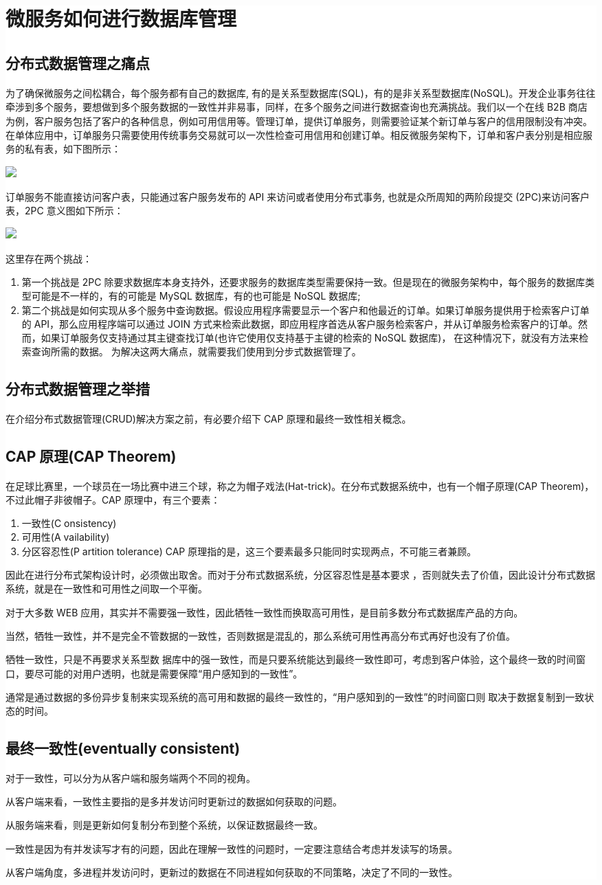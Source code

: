 # 微服务如何进行数据库管理
## 分布式数据管理之痛点
为了确保微服务之间松耦合，每个服务都有自己的数据库, 有的是关系型数据库(SQL)，有的是非关系型数据库(NoSQL)。开发企业事务往往牵涉到多个服务，要想做到多个服务数据的一致性并非易事，同样，在多个服务之间进行数据查询也充满挑战。我们以一个在线 B2B 商店为例，客户服务包括了客户的各种信息，例如可用信用等。管理订单，提供订单服务，则需要验证某个新订单与客户的信用限制没有冲突。在单体应用中，订单服务只需要使用传统事务交易就可以一次性检查可用信用和创建订单。相反微服务架构下，订单和客户表分别是相应服务的私有表，如下图所示：

![](http://114.116.184.67:81/images/service/service_201705272.jpg)

订单服务不能直接访问客户表，只能通过客户服务发布的 API 来访问或者使用分布式事务, 也就是众所周知的两阶段提交 (2PC)来访问客户表，2PC 意义图如下所示：

![](http://114.116.184.67:81/images/service/service_201705273.jpg)

这里存在两个挑战：

1. 第一个挑战是 2PC 除要求数据库本身支持外，还要求服务的数据库类型需要保持一致。但是现在的微服务架构中，每个服务的数据库类型可能是不一样的，有的可能是 MySQL 数据库，有的也可能是 NoSQL 数据库;
2. 第二个挑战是如何实现从多个服务中查询数据。假设应用程序需要显示一个客户和他最近的订单。如果订单服务提供用于检索客户订单的 API，那么应用程序端可以通过 JOIN 方式来检索此数据，即应用程序首选从客户服务检索客户，并从订单服务检索客户的订单。然而，如果订单服务仅支持通过其主键查找订单(也许它使用仅支持基于主键的检索的 NoSQL 数据库)， 在这种情况下，就没有方法来检索查询所需的数据。
为解决这两大痛点，就需要我们使用到分步式数据管理了。

## 分布式数据管理之举措
在介绍分布式数据管理(CRUD)解决方案之前，有必要介绍下 CAP 原理和最终一致性相关概念。

## CAP 原理(CAP Theorem)
在足球比赛里，一个球员在一场比赛中进三个球，称之为帽子戏法(Hat-trick)。在分布式数据系统中，也有一个帽子原理(CAP Theorem)，不过此帽子非彼帽子。CAP 原理中，有三个要素：

1. 一致性(C onsistency)
2. 可用性(A vailability)
3. 分区容忍性(P artition tolerance)
CAP 原理指的是，这三个要素最多只能同时实现两点，不可能三者兼顾。

因此在进行分布式架构设计时，必须做出取舍。而对于分布式数据系统，分区容忍性是基本要求 ，否则就失去了价值，因此设计分布式数据系统，就是在一致性和可用性之间取一个平衡。

对于大多数 WEB 应用，其实并不需要强一致性，因此牺牲一致性而换取高可用性，是目前多数分布式数据库产品的方向。

当然，牺牲一致性，并不是完全不管数据的一致性，否则数据是混乱的，那么系统可用性再高分布式再好也没有了价值。

牺牲一致性，只是不再要求关系型数 据库中的强一致性，而是只要系统能达到最终一致性即可，考虑到客户体验，这个最终一致的时间窗口，要尽可能的对用户透明，也就是需要保障“用户感知到的一致性”。

通常是通过数据的多份异步复制来实现系统的高可用和数据的最终一致性的，“用户感知到的一致性”的时间窗口则 取决于数据复制到一致状态的时间。

## 最终一致性(eventually consistent)
对于一致性，可以分为从客户端和服务端两个不同的视角。

从客户端来看，一致性主要指的是多并发访问时更新过的数据如何获取的问题。

从服务端来看，则是更新如何复制分布到整个系统，以保证数据最终一致。

一致性是因为有并发读写才有的问题，因此在理解一致性的问题时，一定要注意结合考虑并发读写的场景。

从客户端角度，多进程并发访问时，更新过的数据在不同进程如何获取的不同策略，决定了不同的一致性。
